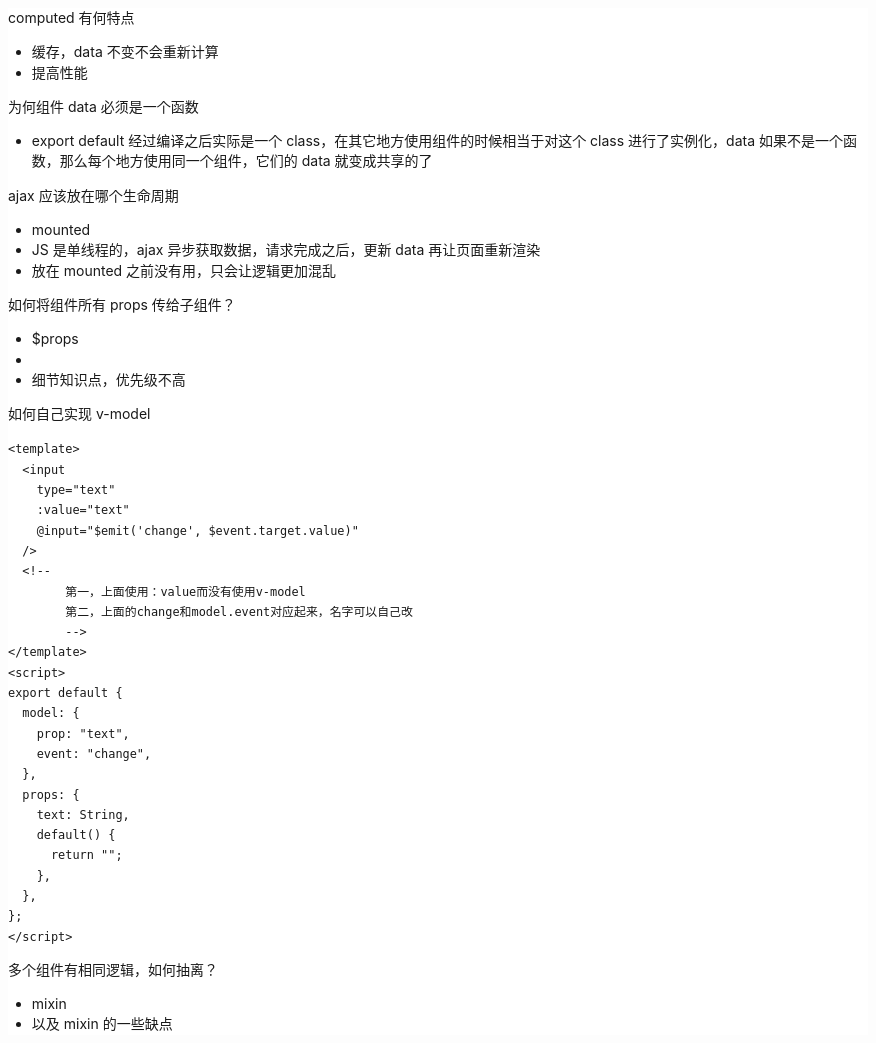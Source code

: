 computed 有何特点

- 缓存，data 不变不会重新计算
- 提高性能

为何组件 data 必须是一个函数

- export default 经过编译之后实际是一个 class，在其它地方使用组件的时候相当于对这个 class 进行了实例化，data 如果不是一个函数，那么每个地方使用同一个组件，它们的 data 就变成共享的了

ajax 应该放在哪个生命周期

- mounted
- JS 是单线程的，ajax 异步获取数据，请求完成之后，更新 data 再让页面重新渲染
- 放在 mounted 之前没有用，只会让逻辑更加混乱

如何将组件所有 props 传给子组件？

- $props
- <User v-bind="$props">
- 细节知识点，优先级不高

如何自己实现 v-model

```vue
<template>
  <input
    type="text"
    :value="text"
    @input="$emit('change', $event.target.value)"
  />
  <!-- 
        第一，上面使用：value而没有使用v-model
        第二，上面的change和model.event对应起来，名字可以自己改
        -->
</template>
<script>
export default {
  model: {
    prop: "text",
    event: "change",
  },
  props: {
    text: String,
    default() {
      return "";
    },
  },
};
</script>
```

多个组件有相同逻辑，如何抽离？

- mixin
- 以及 mixin 的一些缺点
